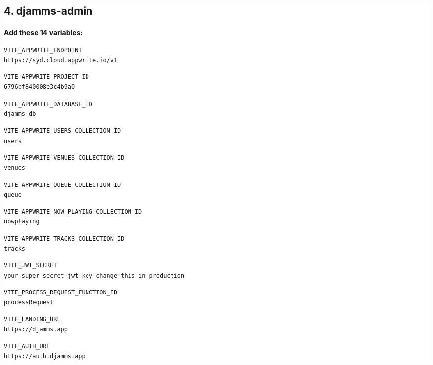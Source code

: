 ## 4. djamms-admin

**Add these 14 variables:**

```
VITE_APPWRITE_ENDPOINT
https://syd.cloud.appwrite.io/v1
```

```
VITE_APPWRITE_PROJECT_ID
6796bf840008e3c4b9a0
```

```
VITE_APPWRITE_DATABASE_ID
djamms-db
```

```
VITE_APPWRITE_USERS_COLLECTION_ID
users
```

```
VITE_APPWRITE_VENUES_COLLECTION_ID
venues
```

```
VITE_APPWRITE_QUEUE_COLLECTION_ID
queue
```

```
VITE_APPWRITE_NOW_PLAYING_COLLECTION_ID
nowplaying
```

```
VITE_APPWRITE_TRACKS_COLLECTION_ID
tracks
```

```
VITE_JWT_SECRET
your-super-secret-jwt-key-change-this-in-production
```

```
VITE_PROCESS_REQUEST_FUNCTION_ID
processRequest
```

```
VITE_LANDING_URL
https://djamms.app
```

```
VITE_AUTH_URL
https://auth.djamms.app
```

